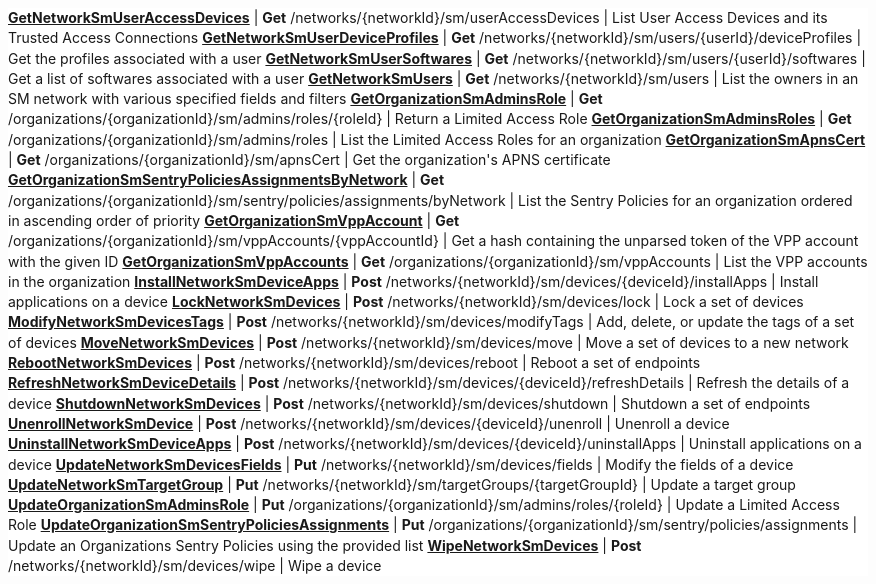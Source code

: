 [**GetNetworkSmUserAccessDevices**](SmApi.md#GetNetworkSmUserAccessDevices) | **Get** /networks/{networkId}/sm/userAccessDevices | List User Access Devices and its Trusted Access Connections
[**GetNetworkSmUserDeviceProfiles**](SmApi.md#GetNetworkSmUserDeviceProfiles) | **Get** /networks/{networkId}/sm/users/{userId}/deviceProfiles | Get the profiles associated with a user
[**GetNetworkSmUserSoftwares**](SmApi.md#GetNetworkSmUserSoftwares) | **Get** /networks/{networkId}/sm/users/{userId}/softwares | Get a list of softwares associated with a user
[**GetNetworkSmUsers**](SmApi.md#GetNetworkSmUsers) | **Get** /networks/{networkId}/sm/users | List the owners in an SM network with various specified fields and filters
[**GetOrganizationSmAdminsRole**](SmApi.md#GetOrganizationSmAdminsRole) | **Get** /organizations/{organizationId}/sm/admins/roles/{roleId} | Return a Limited Access Role
[**GetOrganizationSmAdminsRoles**](SmApi.md#GetOrganizationSmAdminsRoles) | **Get** /organizations/{organizationId}/sm/admins/roles | List the Limited Access Roles for an organization
[**GetOrganizationSmApnsCert**](SmApi.md#GetOrganizationSmApnsCert) | **Get** /organizations/{organizationId}/sm/apnsCert | Get the organization&#39;s APNS certificate
[**GetOrganizationSmSentryPoliciesAssignmentsByNetwork**](SmApi.md#GetOrganizationSmSentryPoliciesAssignmentsByNetwork) | **Get** /organizations/{organizationId}/sm/sentry/policies/assignments/byNetwork | List the Sentry Policies for an organization ordered in ascending order of priority
[**GetOrganizationSmVppAccount**](SmApi.md#GetOrganizationSmVppAccount) | **Get** /organizations/{organizationId}/sm/vppAccounts/{vppAccountId} | Get a hash containing the unparsed token of the VPP account with the given ID
[**GetOrganizationSmVppAccounts**](SmApi.md#GetOrganizationSmVppAccounts) | **Get** /organizations/{organizationId}/sm/vppAccounts | List the VPP accounts in the organization
[**InstallNetworkSmDeviceApps**](SmApi.md#InstallNetworkSmDeviceApps) | **Post** /networks/{networkId}/sm/devices/{deviceId}/installApps | Install applications on a device
[**LockNetworkSmDevices**](SmApi.md#LockNetworkSmDevices) | **Post** /networks/{networkId}/sm/devices/lock | Lock a set of devices
[**ModifyNetworkSmDevicesTags**](SmApi.md#ModifyNetworkSmDevicesTags) | **Post** /networks/{networkId}/sm/devices/modifyTags | Add, delete, or update the tags of a set of devices
[**MoveNetworkSmDevices**](SmApi.md#MoveNetworkSmDevices) | **Post** /networks/{networkId}/sm/devices/move | Move a set of devices to a new network
[**RebootNetworkSmDevices**](SmApi.md#RebootNetworkSmDevices) | **Post** /networks/{networkId}/sm/devices/reboot | Reboot a set of endpoints
[**RefreshNetworkSmDeviceDetails**](SmApi.md#RefreshNetworkSmDeviceDetails) | **Post** /networks/{networkId}/sm/devices/{deviceId}/refreshDetails | Refresh the details of a device
[**ShutdownNetworkSmDevices**](SmApi.md#ShutdownNetworkSmDevices) | **Post** /networks/{networkId}/sm/devices/shutdown | Shutdown a set of endpoints
[**UnenrollNetworkSmDevice**](SmApi.md#UnenrollNetworkSmDevice) | **Post** /networks/{networkId}/sm/devices/{deviceId}/unenroll | Unenroll a device
[**UninstallNetworkSmDeviceApps**](SmApi.md#UninstallNetworkSmDeviceApps) | **Post** /networks/{networkId}/sm/devices/{deviceId}/uninstallApps | Uninstall applications on a device
[**UpdateNetworkSmDevicesFields**](SmApi.md#UpdateNetworkSmDevicesFields) | **Put** /networks/{networkId}/sm/devices/fields | Modify the fields of a device
[**UpdateNetworkSmTargetGroup**](SmApi.md#UpdateNetworkSmTargetGroup) | **Put** /networks/{networkId}/sm/targetGroups/{targetGroupId} | Update a target group
[**UpdateOrganizationSmAdminsRole**](SmApi.md#UpdateOrganizationSmAdminsRole) | **Put** /organizations/{organizationId}/sm/admins/roles/{roleId} | Update a Limited Access Role
[**UpdateOrganizationSmSentryPoliciesAssignments**](SmApi.md#UpdateOrganizationSmSentryPoliciesAssignments) | **Put** /organizations/{organizationId}/sm/sentry/policies/assignments | Update an Organizations Sentry Policies using the provided list
[**WipeNetworkSmDevices**](SmApi.md#WipeNetworkSmDevices) | **Post** /networks/{networkId}/sm/devices/wipe | Wipe a device

